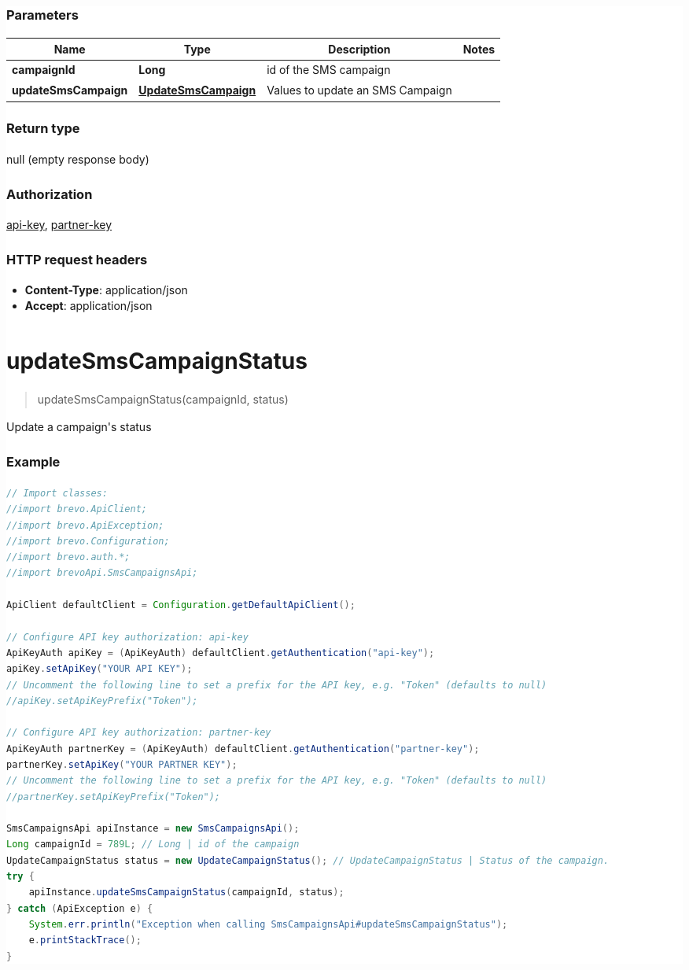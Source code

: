 ### Parameters

Name | Type | Description  | Notes
------------- | ------------- | ------------- | -------------
 **campaignId** | **Long**| id of the SMS campaign |
 **updateSmsCampaign** | [**UpdateSmsCampaign**](UpdateSmsCampaign.md)| Values to update an SMS Campaign |

### Return type

null (empty response body)

### Authorization

[api-key](../README.md#api-key), [partner-key](../README.md#partner-key)

### HTTP request headers

 - **Content-Type**: application/json
 - **Accept**: application/json

<a name="updateSmsCampaignStatus"></a>
# **updateSmsCampaignStatus**
> updateSmsCampaignStatus(campaignId, status)

Update a campaign&#39;s status

### Example
```java
// Import classes:
//import brevo.ApiClient;
//import brevo.ApiException;
//import brevo.Configuration;
//import brevo.auth.*;
//import brevoApi.SmsCampaignsApi;

ApiClient defaultClient = Configuration.getDefaultApiClient();

// Configure API key authorization: api-key
ApiKeyAuth apiKey = (ApiKeyAuth) defaultClient.getAuthentication("api-key");
apiKey.setApiKey("YOUR API KEY");
// Uncomment the following line to set a prefix for the API key, e.g. "Token" (defaults to null)
//apiKey.setApiKeyPrefix("Token");

// Configure API key authorization: partner-key
ApiKeyAuth partnerKey = (ApiKeyAuth) defaultClient.getAuthentication("partner-key");
partnerKey.setApiKey("YOUR PARTNER KEY");
// Uncomment the following line to set a prefix for the API key, e.g. "Token" (defaults to null)
//partnerKey.setApiKeyPrefix("Token");

SmsCampaignsApi apiInstance = new SmsCampaignsApi();
Long campaignId = 789L; // Long | id of the campaign
UpdateCampaignStatus status = new UpdateCampaignStatus(); // UpdateCampaignStatus | Status of the campaign.
try {
    apiInstance.updateSmsCampaignStatus(campaignId, status);
} catch (ApiException e) {
    System.err.println("Exception when calling SmsCampaignsApi#updateSmsCampaignStatus");
    e.printStackTrace();
}
```
